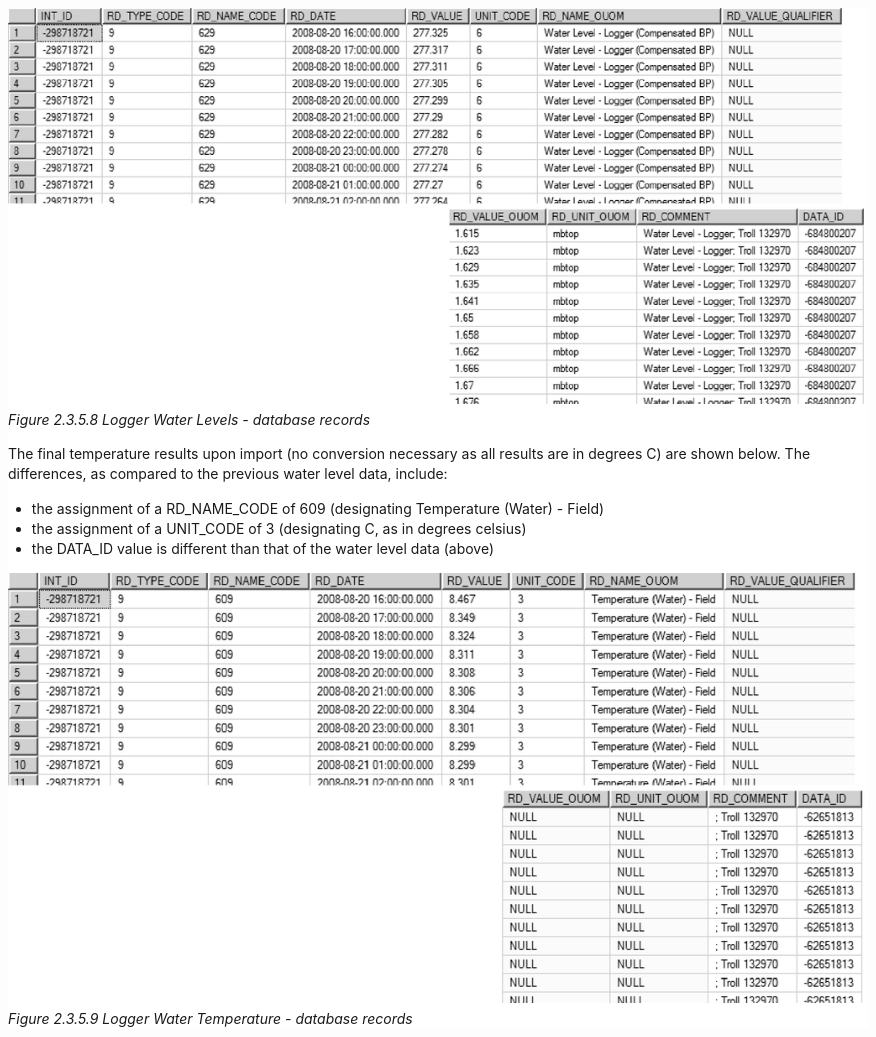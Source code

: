 ![Figure 2.3.5.8 Logger Water Levels - database records](f02_03_05_08.jpg) 
*Figure 2.3.5.8 Logger Water Levels - database records* 

The final temperature results upon import (no conversion necessary as all results are in degrees C) are shown below.  The differences, as compared to the previous water level data, include:  

* the assignment of a RD_NAME_CODE of 609 (designating Temperature (Water) - Field) 
* the assignment of a UNIT_CODE of 3 (designating C, as in degrees celsius)   
* the DATA_ID value is different than that of the water level data (above) 

![Figure 2.3.5.9 Logger Water Temperature - database records](f02_03_05_09.jpg) 
*Figure 2.3.5.9 Logger Water Temperature - database records* 
